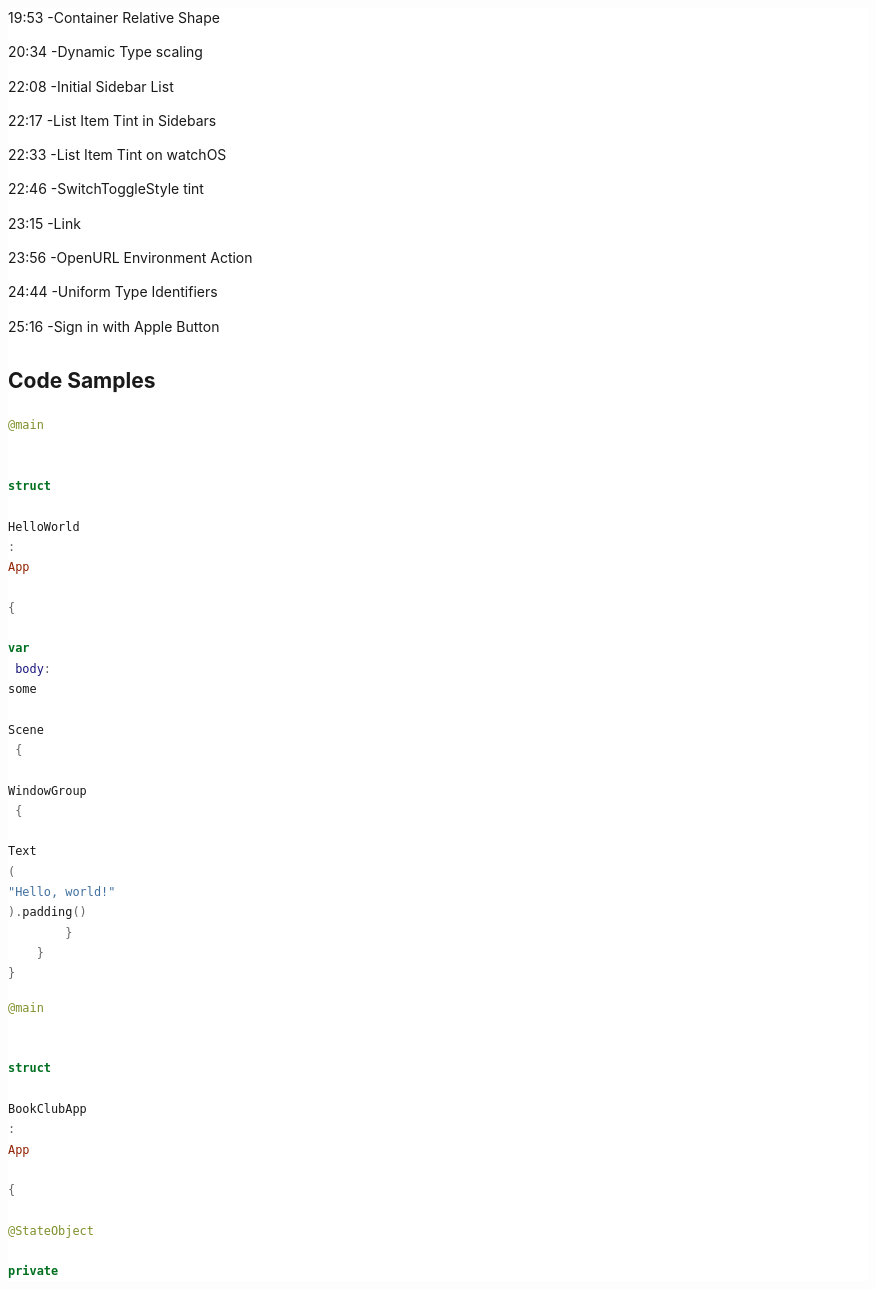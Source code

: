 19:53 -Container Relative Shape

20:34 -Dynamic Type scaling

22:08 -Initial Sidebar List

22:17 -List Item Tint in Sidebars

22:33 -List Item Tint on watchOS

22:46 -SwitchToggleStyle tint

23:15 -Link

23:56 -OpenURL Environment Action

24:44 -Uniform Type Identifiers

25:16 -Sign in with Apple Button

## Code Samples

```swift
@main


struct
 
HelloWorld
: 
App
 
{
    
var
 body: 
some
 
Scene
 {
        
WindowGroup
 {
            
Text
(
"Hello, world!"
).padding()
        }
    }
}
```

```swift
@main


struct
 
BookClubApp
: 
App
 
{
    
@StateObject
 
private
```
